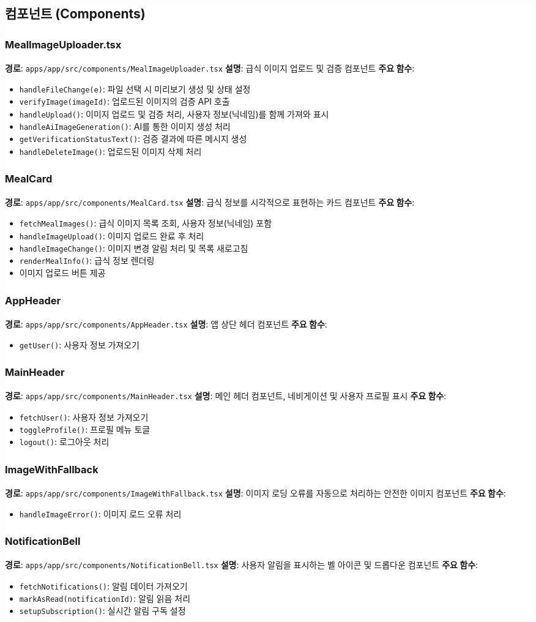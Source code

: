 ## 컴포넌트 (Components)

### MealImageUploader.tsx
**경로**: `apps/app/src/components/MealImageUploader.tsx`
**설명**: 급식 이미지 업로드 및 검증 컴포넌트
**주요 함수**:
- `handleFileChange(e)`: 파일 선택 시 미리보기 생성 및 상태 설정
- `verifyImage(imageId)`: 업로드된 이미지의 검증 API 호출
- `handleUpload()`: 이미지 업로드 및 검증 처리, 사용자 정보(닉네임)를 함께 가져와 표시
- `handleAiImageGeneration()`: AI를 통한 이미지 생성 처리
- `getVerificationStatusText()`: 검증 결과에 따른 메시지 생성
- `handleDeleteImage()`: 업로드된 이미지 삭제 처리

### MealCard
**경로**: `apps/app/src/components/MealCard.tsx`
**설명**: 급식 정보를 시각적으로 표현하는 카드 컴포넌트
**주요 함수**:
- `fetchMealImages()`: 급식 이미지 목록 조회, 사용자 정보(닉네임) 포함
- `handleImageUpload()`: 이미지 업로드 완료 후 처리
- `handleImageChange()`: 이미지 변경 알림 처리 및 목록 새로고침
- `renderMealInfo()`: 급식 정보 렌더링
- 이미지 업로드 버튼 제공

### AppHeader
**경로**: `apps/app/src/components/AppHeader.tsx`
**설명**: 앱 상단 헤더 컴포넌트
**주요 함수**:
- `getUser()`: 사용자 정보 가져오기

### MainHeader
**경로**: `apps/app/src/components/MainHeader.tsx`
**설명**: 메인 헤더 컴포넌트, 네비게이션 및 사용자 프로필 표시
**주요 함수**:
- `fetchUser()`: 사용자 정보 가져오기
- `toggleProfile()`: 프로필 메뉴 토글
- `logout()`: 로그아웃 처리

### ImageWithFallback
**경로**: `apps/app/src/components/ImageWithFallback.tsx`
**설명**: 이미지 로딩 오류를 자동으로 처리하는 안전한 이미지 컴포넌트
**주요 함수**:
- `handleImageError()`: 이미지 로드 오류 처리

### NotificationBell
**경로**: `apps/app/src/components/NotificationBell.tsx`
**설명**: 사용자 알림을 표시하는 벨 아이콘 및 드롭다운 컴포넌트
**주요 함수**:
- `fetchNotifications()`: 알림 데이터 가져오기
- `markAsRead(notificationId)`: 알림 읽음 처리
- `setupSubscription()`: 실시간 알림 구독 설정
